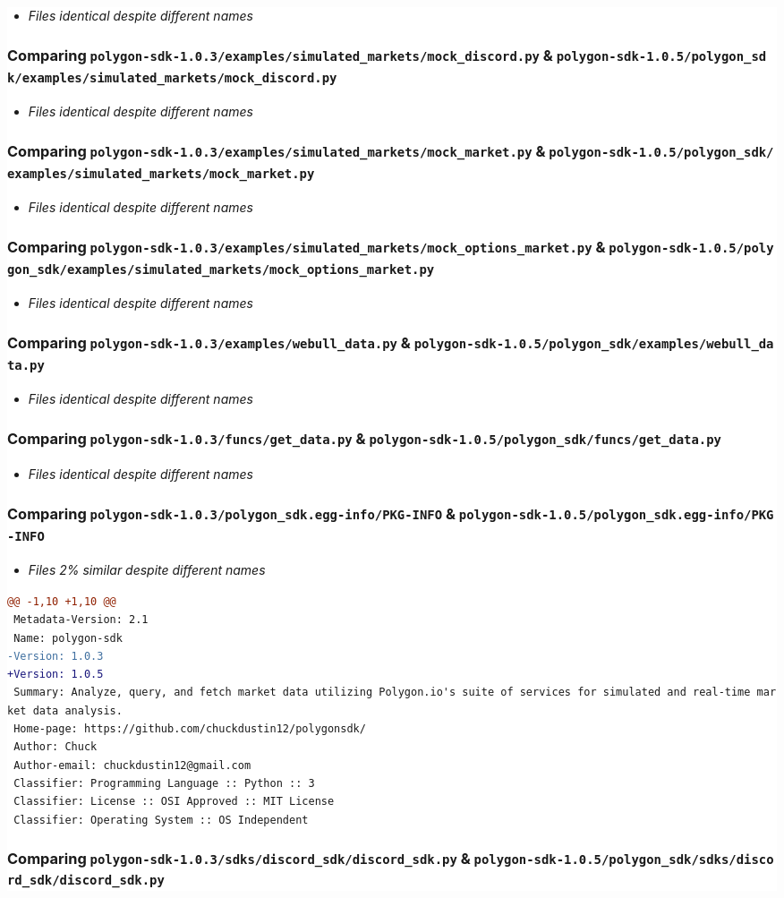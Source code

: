  * *Files identical despite different names*

### Comparing `polygon-sdk-1.0.3/examples/simulated_markets/mock_discord.py` & `polygon-sdk-1.0.5/polygon_sdk/examples/simulated_markets/mock_discord.py`

 * *Files identical despite different names*

### Comparing `polygon-sdk-1.0.3/examples/simulated_markets/mock_market.py` & `polygon-sdk-1.0.5/polygon_sdk/examples/simulated_markets/mock_market.py`

 * *Files identical despite different names*

### Comparing `polygon-sdk-1.0.3/examples/simulated_markets/mock_options_market.py` & `polygon-sdk-1.0.5/polygon_sdk/examples/simulated_markets/mock_options_market.py`

 * *Files identical despite different names*

### Comparing `polygon-sdk-1.0.3/examples/webull_data.py` & `polygon-sdk-1.0.5/polygon_sdk/examples/webull_data.py`

 * *Files identical despite different names*

### Comparing `polygon-sdk-1.0.3/funcs/get_data.py` & `polygon-sdk-1.0.5/polygon_sdk/funcs/get_data.py`

 * *Files identical despite different names*

### Comparing `polygon-sdk-1.0.3/polygon_sdk.egg-info/PKG-INFO` & `polygon-sdk-1.0.5/polygon_sdk.egg-info/PKG-INFO`

 * *Files 2% similar despite different names*

```diff
@@ -1,10 +1,10 @@
 Metadata-Version: 2.1
 Name: polygon-sdk
-Version: 1.0.3
+Version: 1.0.5
 Summary: Analyze, query, and fetch market data utilizing Polygon.io's suite of services for simulated and real-time market data analysis.
 Home-page: https://github.com/chuckdustin12/polygonsdk/
 Author: Chuck
 Author-email: chuckdustin12@gmail.com
 Classifier: Programming Language :: Python :: 3
 Classifier: License :: OSI Approved :: MIT License
 Classifier: Operating System :: OS Independent
```

### Comparing `polygon-sdk-1.0.3/sdks/discord_sdk/discord_sdk.py` & `polygon-sdk-1.0.5/polygon_sdk/sdks/discord_sdk/discord_sdk.py`
